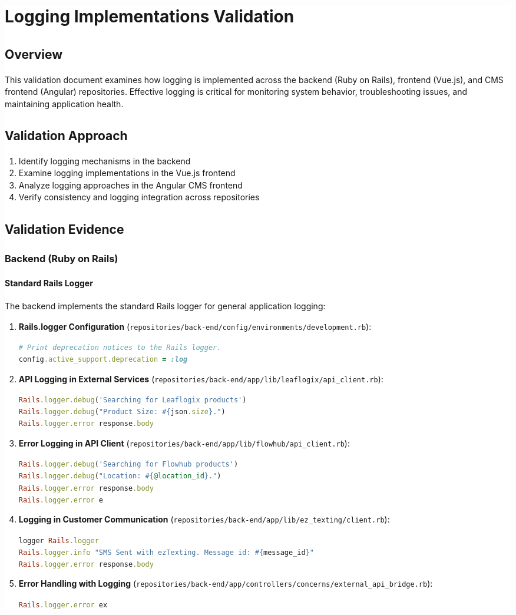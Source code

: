 # Logging Implementations Validation

## Overview
This validation document examines how logging is implemented across the backend (Ruby on Rails), frontend (Vue.js), and CMS frontend (Angular) repositories. Effective logging is critical for monitoring system behavior, troubleshooting issues, and maintaining application health.

## Validation Approach
1. Identify logging mechanisms in the backend
2. Examine logging implementations in the Vue.js frontend
3. Analyze logging approaches in the Angular CMS frontend
4. Verify consistency and logging integration across repositories

## Validation Evidence

### Backend (Ruby on Rails)

#### Standard Rails Logger

The backend implements the standard Rails logger for general application logging:

1. **Rails.logger Configuration** (`repositories/back-end/config/environments/development.rb`):
   ```ruby
   # Print deprecation notices to the Rails logger.
   config.active_support.deprecation = :log
   ```

2. **API Logging in External Services** (`repositories/back-end/app/lib/leaflogix/api_client.rb`):
   ```ruby
   Rails.logger.debug('Searching for Leaflogix products')
   Rails.logger.debug("Product Size: #{json.size}.")
   Rails.logger.error response.body
   ```

3. **Error Logging in API Client** (`repositories/back-end/app/lib/flowhub/api_client.rb`):
   ```ruby
   Rails.logger.debug('Searching for Flowhub products')
   Rails.logger.debug("Location: #{@location_id}.")
   Rails.logger.error response.body
   Rails.logger.error e
   ```

4. **Logging in Customer Communication** (`repositories/back-end/app/lib/ez_texting/client.rb`):
   ```ruby
   logger Rails.logger
   Rails.logger.info "SMS Sent with ezTexting. Message id: #{message_id}"
   Rails.logger.error response.body
   ```

5. **Error Handling with Logging** (`repositories/back-end/app/controllers/concerns/external_api_bridge.rb`):
   ```ruby
   Rails.logger.error ex
   ```
